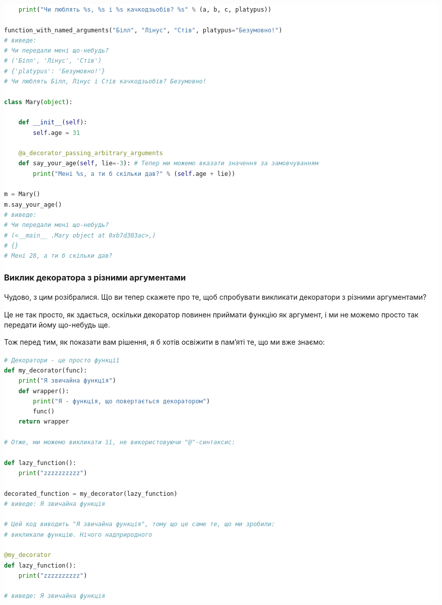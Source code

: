 ```python
    print("Чи люблять %s, %s і %s качкодзьобів? %s" % (a, b, c, platypus))
 
function_with_named_arguments("Білл", "Лінус", "Стів", platypus="Безумовно!")
# виведе:
# Чи передали мені що-небудь?
# ('Білл', 'Лінус', 'Стів')
# {'platypus': 'Безумовно!'}
# Чи люблять Білл, Лінус і Стів качкодзьобів? Безумовно!
 
class Mary(object):
 
    def __init__(self):
        self.age = 31
 
    @a_decorator_passing_arbitrary_arguments
    def say_your_age(self, lie=-3): # Тепер ми можемо вказати значення за замовчуванням
        print("Мені %s, а ти б скільки дав?" % (self.age + lie))
 
m = Mary()
m.say_your_age()
# виведе:
# Чи передали мені що-небудь?
# (<__main__ .Mary object at 0xb7d303ac>,)
# {}
# Мені 28, а ти б скільки дав?
```

### Виклик декоратора з різними аргументами

Чудово, з цим розібралися. Що ви тепер скажете про те, щоб спробувати
викликати декоратори з різними аргументами?

Це не так просто, як здається, оскільки декоратор повинен приймати
функцію як аргумент, і ми не можемо просто так передати йому що-небудь
ще.

Тож перед тим, як показати вам рішення, я б хотів освіжити в пам’яті те,
що ми вже знаємо:

```python
# Декоратори - це просто функції
def my_decorator(func):
    print("Я звичайна функція")
    def wrapper():
        print("Я - функція, що повертається декоратором")
        func()
    return wrapper
 
# Отже, ми можемо викликати її, не використовуючи "@"-синтаксис:
 
def lazy_function():
    print("zzzzzzzzzz")
 
decorated_function = my_decorator(lazy_function)
# виведе: Я звичайна функція
 
# Цей код виводить "Я звичайна функція", тому що це саме те, що ми зробили:
# викликали функцію. Нічого надприродного
 
@my_decorator
def lazy_function():
    print("zzzzzzzzzz")
 
# виведе: Я звичайна функція

```